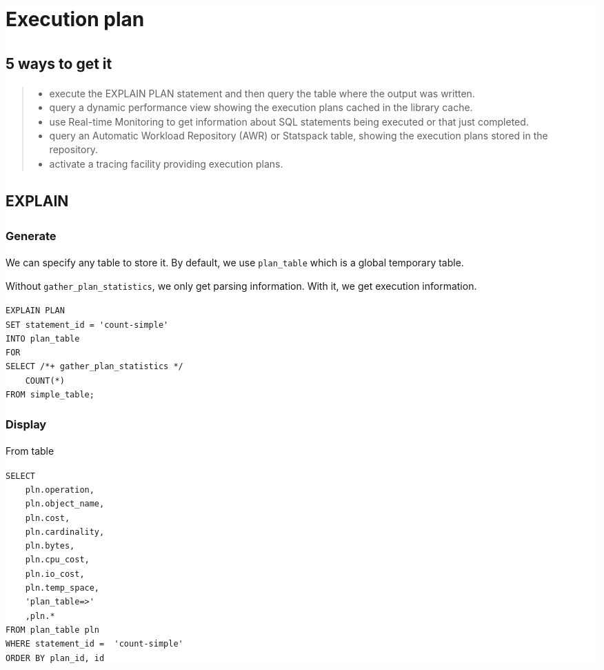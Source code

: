 # Execution plan

## 5 ways to get it 

> - execute the EXPLAIN PLAN statement and then query the table where the output was written.
> - query a dynamic performance view showing the execution plans cached in the library cache.
> - use Real-time Monitoring to get information about SQL statements being executed or that just completed.
> - query an Automatic Workload Repository (AWR) or Statspack table, showing the execution plans stored in the repository.
>  - activate a tracing facility providing execution plans.

## EXPLAIN

### Generate

We can specify any table to store it.
By default, we use `plan_table` which is a global temporary table.


Without `gather_plan_statistics`, we only get parsing information.
With it, we get execution information. 

```oracle
EXPLAIN PLAN
SET statement_id = 'count-simple'
INTO plan_table
FOR
SELECT /*+ gather_plan_statistics */
    COUNT(*) 
FROM simple_table;
```

### Display

From table
```oracle
SELECT 
    pln.operation,
    pln.object_name,
    pln.cost,
    pln.cardinality,
    pln.bytes,
    pln.cpu_cost,
    pln.io_cost,
    pln.temp_space,
    'plan_table=>'
    ,pln.*
FROM plan_table pln
WHERE statement_id =  'count-simple'
ORDER BY plan_id, id
```
